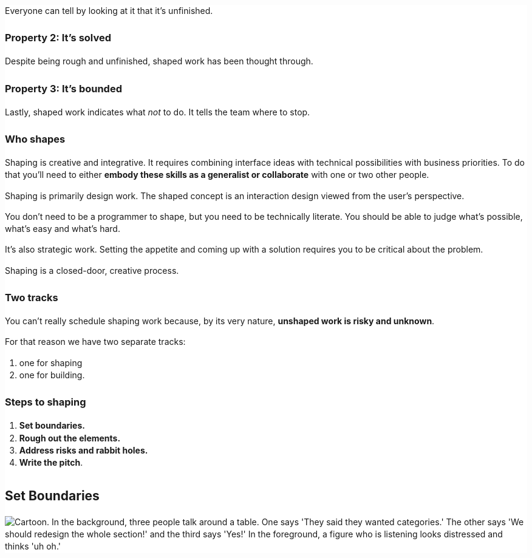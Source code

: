 Everyone can tell by looking at it that it’s unfinished. 

### Property 2: It’s solved

Despite being rough and unfinished, shaped work has been thought through. 

### Property 3: It’s bounded

Lastly, shaped work indicates what _not_ to do. It tells the team where to
stop. 

### Who shapes

Shaping is creative and integrative. It requires combining interface ideas with
technical possibilities with business priorities. To do that you’ll need to
either **embody these skills as a generalist or collaborate** with one or two
other people.

Shaping is primarily design work. The shaped concept is an interaction design
viewed from the user’s perspective. 

You don’t need to be a programmer to shape, but you need to be technically
literate. You should be able to judge what’s possible, what’s easy and what’s
hard. 

It’s also strategic work. Setting the appetite and coming up with a solution
requires you to be critical about the problem. 

Shaping is a closed-door, creative process. 

### Two tracks

You can’t really schedule shaping work because, by its very nature, **unshaped
work is risky and unknown**. 

For that reason we have two separate tracks: 
1. one for shaping
2. one for building. 

### Steps to shaping

1. **Set boundaries.** 
2. **Rough out the elements.** 
3. **Address risks and rabbit holes.** 
4. **Write the pitch**. 

## Set Boundaries

![Cartoon. In the background, three people talk around a table. One says 'They
said they wanted categories.' The other says 'We should redesign the whole
section!' and the third says 'Yes!' In the foreground, a figure who is
listening looks distressed and thinks 'uh
oh.'](https://basecamp.com/assets/books/shapeup/1.2/intro_cartoon-849a30dad3a668738e5933a410abd2dd895dbab32c14bb5bdb1604652f74c1e4.jpg)

